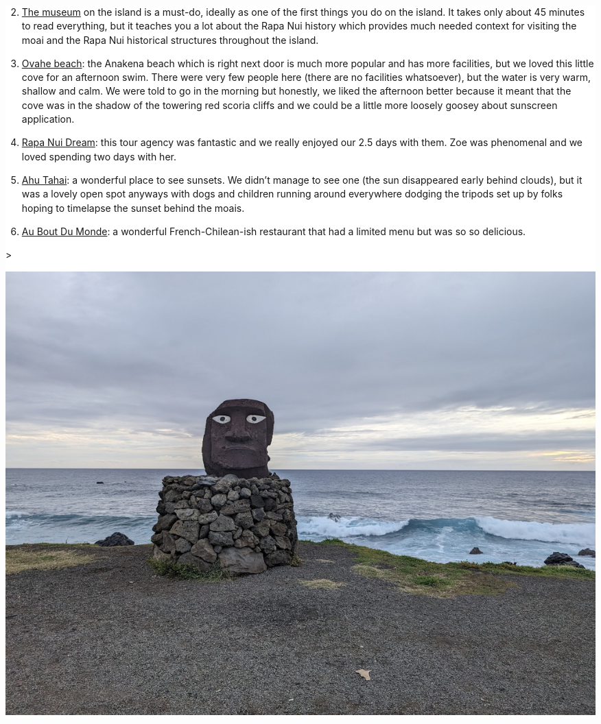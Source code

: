 2. [The museum](https://maps.app.goo.gl/auJfBq1uDLMAa3fJ8?g_st=ic) on the island is a must-do, ideally as one of the first things you do on the island. It takes only about 45 minutes to read everything, but it teaches you a lot about the Rapa Nui history which provides much needed context for visiting the moai and the Rapa Nui historical structures throughout the island.
    
3. [Ovahe beach](https://maps.app.goo.gl/HpLcWsbQs2xUrhPt9?g_st=ic): the Anakena beach which is right next door is much more popular and has more facilities, but we loved this little cove for an afternoon swim. There were very few people here (there are no facilities whatsoever), but the water is very warm, shallow and calm. We were told to go in the morning but honestly, we liked the afternoon better because it meant that the cove was in the shadow of the towering red scoria cliffs and we could be a little more loosely goosey about sunscreen application. 
    
4. [Rapa Nui Dream](https://maps.app.goo.gl/y3J3S9idxAL3wdD7A?g_st=ic): this tour agency was fantastic and we really enjoyed our 2.5 days with them. Zoe was phenomenal and we loved spending two days with her.
    
5. [Ahu Tahai](https://maps.app.goo.gl/vbx2rjuNbQcfXCGd6?g_st=ic): a wonderful place to see sunsets. We didn’t manage to see one (the sun disappeared early behind clouds), but it was a lovely open spot anyways with dogs and children running around everywhere dodging the tripods set up by folks hoping to timelapse the sunset behind the moais.
    
6. [Au Bout Du Monde](https://maps.app.goo.gl/mTu9V6h3BD4iWFrJ6?g_st=ic): a wonderful French-Chilean-ish restaurant that had a limited menu but was so so delicious.
    

\>

![](assets/img/rapa-nui-easter-island/PXL_20240405_010615265_Original.jpeg)
